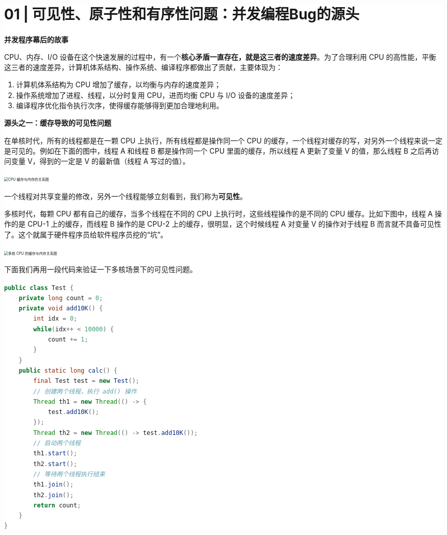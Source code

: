 # 01 | 可见性、原子性和有序性问题：并发编程Bug的源头

**并发程序幕后的故事**

CPU、内存、I/O 设备在这个快速发展的过程中，有一个**核心矛盾一直存在，就是这三者的速度差异**。为了合理利用 CPU 的高性能，平衡这三者的速度差异，计算机体系结构、操作系统、编译程序都做出了贡献，主要体现为：

1. 计算机体系结构为 CPU 增加了缓存，以均衡与内存的速度差异；
2. 操作系统增加了进程、线程，以分时复用 CPU，进而均衡 CPU 与 I/O 设备的速度差异；
3. 编译程序优化指令执行次序，使得缓存能够得到更加合理地利用。

**源头之一：缓存导致的可见性问题**

在单核时代，所有的线程都是在一颗 CPU 上执行，所有线程都是操作同一个 CPU 的缓存，一个线程对缓存的写，对另外一个线程来说一定是可见的。例如在下面的图中，线程 A 和线程 B 都是操作同一个 CPU 里面的缓存，所以线程 A 更新了变量 V 的值，那么线程 B 之后再访问变量 V，得到的一定是 V 的最新值（线程 A 写过的值）。

<img src="https://technotes.oss-cn-shenzhen.aliyuncs.com/2021/images/CPU 缓存与内存的关系图.png" alt="CPU 缓存与内存的关系图" style="zoom:50%;" align="center" />

一个线程对共享变量的修改，另外一个线程能够立刻看到，我们称为**可见性**。

多核时代，每颗 CPU 都有自己的缓存，当多个线程在不同的 CPU 上执行时，这些线程操作的是不同的 CPU 缓存。比如下图中，线程 A 操作的是 CPU-1 上的缓存，而线程 B 操作的是 CPU-2 上的缓存，很明显，这个时候线程 A 对变量 V 的操作对于线程 B 而言就不具备可见性了。这个就属于硬件程序员给软件程序员挖的“坑”。

<img src="https://technotes.oss-cn-shenzhen.aliyuncs.com/2021/images/多核 CPU 的缓存与内存关系图.png" alt="多核 CPU 的缓存与内存关系图" style="zoom:50%;" />

下面我们再用一段代码来验证一下多核场景下的可见性问题。

```java
public class Test {
    private long count = 0;
    private void add10K() {
        int idx = 0;
        while(idx++ < 10000) {
            count += 1;
        }
    }
    public static long calc() {
        final Test test = new Test();
        // 创建两个线程，执行 add() 操作
        Thread th1 = new Thread(() -> {
            test.add10K();
        });
        Thread th2 = new Thread(() -> test.add10K());
        // 启动两个线程
        th1.start();
        th2.start();
        // 等待两个线程执行结束
        th1.join();
        th2.join();
        return count;
    }
}
```
